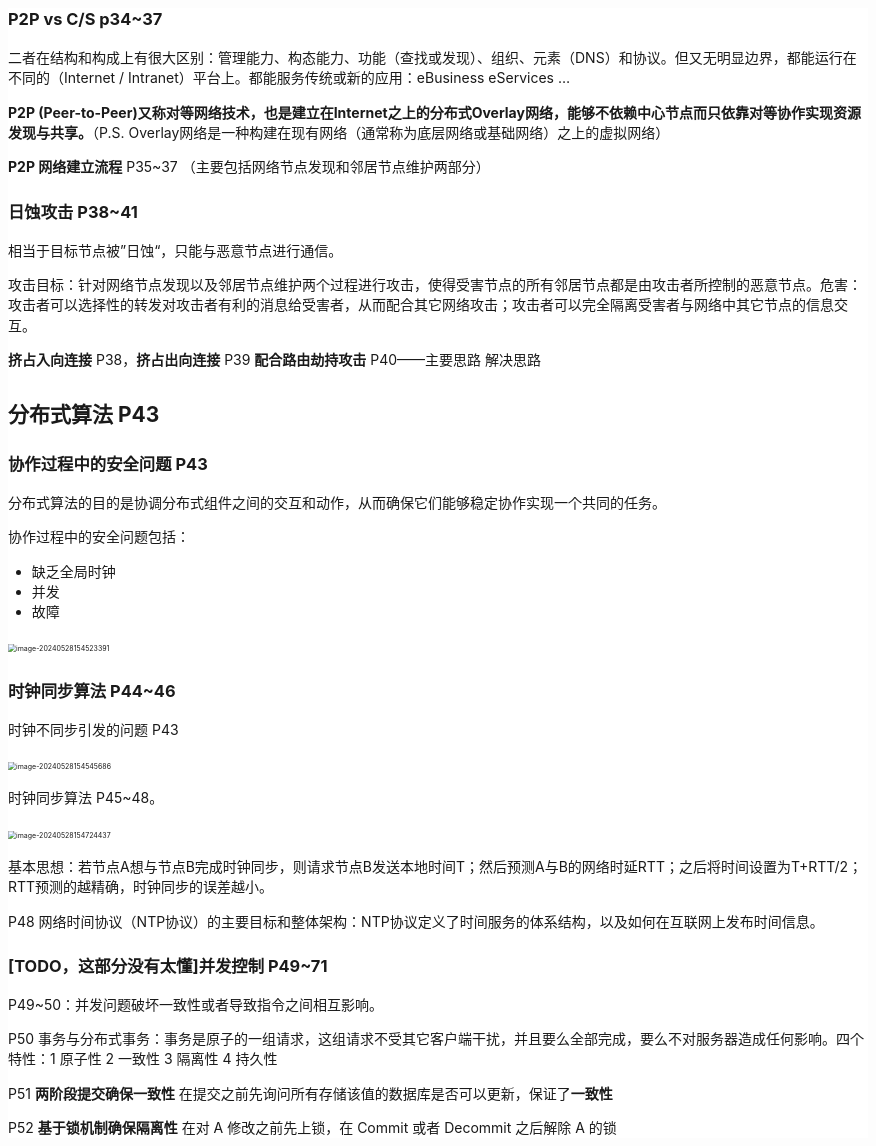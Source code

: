 ### P2P vs C/S p34~37

二者在结构和构成上有很大区别：管理能力、构态能力、功能（查找或发现）、组织、元素（DNS）和协议。但又无明显边界，都能运行在不同的（Internet / Intranet）平台上。都能服务传统或新的应用：eBusiness eServices …

**P2P (Peer-to-Peer)又称对等网络技术，也是建立在Internet之上的分布式Overlay网络，能够不依赖中心节点而只依靠对等协作实现资源发现与共享。**（P.S. Overlay网络是一种构建在现有网络（通常称为底层网络或基础网络）之上的虚拟网络）

**P2P 网络建立流程** P35~37 （主要包括网络节点发现和邻居节点维护两部分）

### 日蚀攻击 P38~41

相当于目标节点被”日蚀“，只能与恶意节点进行通信。

攻击目标：针对网络节点发现以及邻居节点维护两个过程进行攻击，使得受害节点的所有邻居节点都是由攻击者所控制的恶意节点。危害：攻击者可以选择性的转发对攻击者有利的消息给受害者，从而配合其它网络攻击；攻击者可以完全隔离受害者与网络中其它节点的信息交互。

**挤占入向连接** P38，**挤占出向连接** P39 **配合路由劫持攻击** P40——主要思路 解决思路

## 分布式算法 P43

### 协作过程中的安全问题 P43

分布式算法的目的是协调分布式组件之间的交互和动作，从而确保它们能够稳定协作实现一个共同的任务。

协作过程中的安全问题包括：

+ 缺乏全局时钟
+ 并发
+ 故障

<img src="C:\Users\39244\AppData\Roaming\Typora\typora-user-images\image-20240528154523391.png" alt="image-20240528154523391" style="zoom:50%;" />

### 时钟同步算法 P44~46

时钟不同步引发的问题 P43

<img src="C:\Users\39244\AppData\Roaming\Typora\typora-user-images\image-20240528154545686.png" alt="image-20240528154545686" style="zoom:50%;" />

时钟同步算法 P45~48。

<img src="C:\Users\39244\AppData\Roaming\Typora\typora-user-images\image-20240528154724437.png" alt="image-20240528154724437" style="zoom:50%;" />

基本思想：若节点A想与节点B完成时钟同步，则请求节点B发送本地时间T；然后预测A与B的网络时延RTT；之后将时间设置为T+RTT/2；RTT预测的越精确，时钟同步的误差越小。

P48 网络时间协议（NTP协议）的主要目标和整体架构：NTP协议定义了时间服务的体系结构，以及如何在互联网上发布时间信息。

### [TODO，这部分没有太懂]并发控制 P49~71

P49~50：并发问题破坏一致性或者导致指令之间相互影响。

P50 事务与分布式事务：事务是原子的一组请求，这组请求不受其它客户端干扰，并且要么全部完成，要么不对服务器造成任何影响。四个特性：1 原子性 2 一致性 3 隔离性 4 持久性

P51 **两阶段提交确保一致性** 在提交之前先询问所有存储该值的数据库是否可以更新，保证了**一致性**

P52 **基于锁机制确保隔离性** 在对 A 修改之前先上锁，在 Commit 或者 Decommit 之后解除 A 的锁
